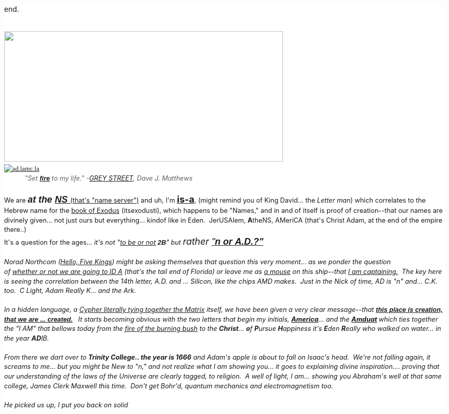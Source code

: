 end.</font><br /></b></i></div><div style="font-size:12.8px"><i><b><font face="arial black, sans-serif"><br /></font></b></i></div><div style="font-size:12.8px"><img src="reqs/i.imgur.com/lw54v1Z.png" width="544" height="254" class="m_-8039887945814396309gmail-CToWUd m_-8039887945814396309gmail-a6T" style='font-family:"times new roman",serif;text-align:center' /><i><b><font face="arial black, sans-serif"><br /></font></b></i></div><div style="font-size:12.8px"><a href="http://gmass.co/x/c?c=392398&amp;l=61c28b9a-5bce-4130-84d1-7d8bc7731997&amp;r=416aa55f-fc42-4d33-a1a8-a9eeb1cc8ab4" style='font-family:"times new roman",serif;text-align:center' target="_blank"><img src="reqs/i.imgur.com/w3wGoIB.png" width="544" height="130" alt="ad.lamc.la" class="m_-8039887945814396309gmail-CToWUd" /></a><br /></div><div style="font-size:12.8px"><span style="font-size:12.8px"><blockquote style="margin:0px 0px 0px 40px;border:none;padding:0px"><i>&quot;Set <b><font face="arial black, sans-serif"><a href="https://www.facebook.com/photo.php?fbid=10154283229013420&amp;set=a.10154283230918420&amp;type=3&amp;theater" target="_blank">fire</a> </font></b>to my life.&quot; -<a href="https://www.youtube.com/watch?v=7O9Sf4P38oE" target="_blank">GREY STREET</a>, Dave J. Matthews</i></blockquote><div><br /></div>We are <font size="4" face="arial black, sans-serif"><i><b>at the <a href="https://en.wikipedia.org/wiki/Name_server" target="_blank">NS </a></b></i></font><a href="https://en.wikipedia.org/wiki/Name_server" target="_blank">(that&#39;s &quot;name server&quot;)</a> and uh, I&#39;m <b><font size="4"><a href="https://en.wikipedia.org/wiki/Jesus_in_Islam" target="_blank">is-a</a></font></b>, (might remind you of King David... the <i>Letter man</i>) which correlates to the Hebrew name for the <a href="./behold,_the_burning_bush.html" target="_blank">book of Exodus</a> (itsexodusti), which happens to be &quot;Names,&quot; and in and of itself is proof of creation--that our names are divinely given... not just ours but everything... kindof like in Eden.  JerUSAlem, <b>A</b>theNS, AMeriCA (that&#39;s Christ Adam, at the end of the empire there..)   <div>It&#39;s a question for the ages... <i>it&#39;s not &quot;<a href="http://sign.reallyhim.com/" target="_blank">to be or not</a> <b><font face="arial black, sans-serif">2B</font></b>&quot; but <font size="4">rather <font face="arial black, sans-serif"><a href="https://groups.google.com/a/whenistheapocalypse.com/forum/#!searchin/are/sboes/are/mhY8lw9IF3o/qb3Qujo3CAAJ" target="_blank">&quot;</a></font></font><b><font size="4" face="arial black, sans-serif"><a href="https://groups.google.com/a/whenistheapocalypse.com/forum/#!searchin/are/sboes/are/mhY8lw9IF3o/qb3Qujo3CAAJ" target="_blank">n or<wbr> A.D.?&quot;</wbr></a></font> </b></i></div><div><i><br /></i></div></span><div style="font-size:12.8px"><i>Norad Northcom (<a href="https://biblehub.com/joshua/10-16.htm" target="_blank">Hello, Five Kings</a>) might be asking themselves that question this very moment... as we ponder the question of <a href="https://groups.google.com/a/whenistheapocalypse.com/forum/#!topic/are/BvuyvVYy26M" target="_blank">whether or not we are going to ID A</a> (that&#39;s the tail end of Florida) or leave me as <a href="https://www.youtube.com/watch?v=an0j7_zu9vI" target="_blank">a mouse</a> on this ship--that <a href="https://www.youtube.com/watch?v=9ckdu7AnK1Q" target="_blank">I am captaining.</a>  The key here is seeing the correlation between the 14th letter, A.D. and ... Silicon, like the chips AMD makes.  Just in the Nick of time, AD is &quot;n&quot; and... C.K. too.  C Light, Adam Really K... and the Ark.</i></div><div style="font-size:12.8px"><i><br /></i></div><div style="font-size:12.8px"><i>In a hidden language, a <a href="http://matrix.wikia.com/wiki/Cypher" target="_blank">Cypher literally tying together the Matrix</a> itself, we have been given a very clear message--that <b><font face="arial black, sans-serif"><a href="https://sendvid.com/v7w7lt2j" target="_blank">this place is creation, that we are ... created.</a></font></b>   It starts becoming obvious with the two letters that begin my initials, <a href="http://medium.com/in-pursuit-of-happiness/heaven-is-a-place-on-earth-409255d77bb8#.yrnzbqp6j" target="_blank"><b>America</b></a>... and the <b><a href="http://medium.com/in-pursuit-of-happiness/on-the-salted-road-through-the-amduat-317cd4967339" target="_blank">Amduat</a> </b>which ties together the &quot;I AM&quot; that bellows today from the <a href="http://sign.reallyhim.com/" target="_blank">fire of the burning bush</a> to the <b>Christ</b>... <b>o</b>f <b>P</b>ursue <b>H</b>appin<wbr>ess it&#39;s <b>E</b>den <b>R</b>eally who walked on water... in the year <b>AD</b>IB.</wbr></i></div><span style="font-size:12.8px"><div><i><br /></i></div><div><i>From there we dart over to <b>Trinity College.. the year is 1666</b> and Adam&#39;s apple is about to fall on Isaac&#39;s head.  We&#39;re not falling again, it screams to me... but you might be New to &quot;n,&quot; and not realize what I am showing you... it goes to explaining divine inspiration.... proving that our understanding of the laws of the Universe are clearly tagged, to religion.  A well of light, I am... showing you Abraham&#39;s well at that same college, James Clerk Maxwell this time.  Don&#39;t get Bohr&#39;d, quantum mechanics and electromagnetism too.</i></div><div><i><br /></i></div><div><i>He picked us up, I put you back on solid